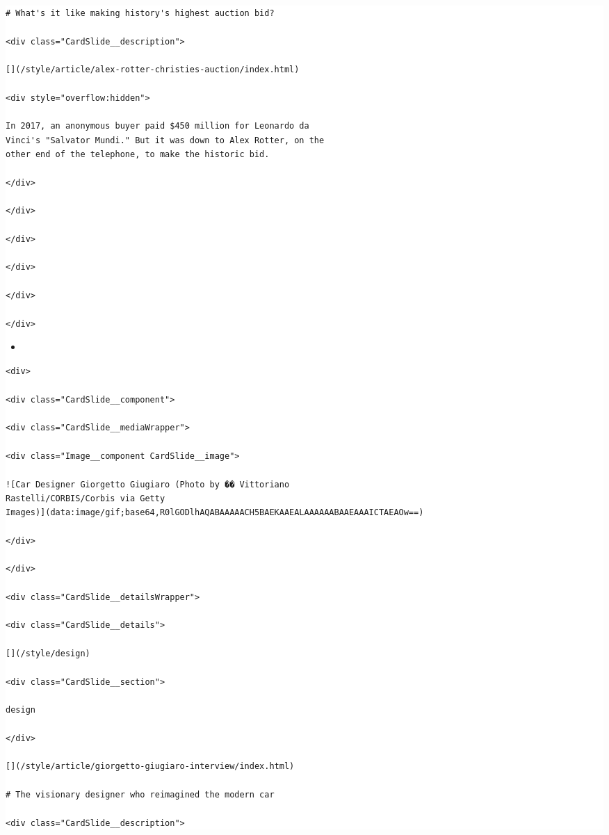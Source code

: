     # What's it like making history's highest auction bid?
    
    <div class="CardSlide__description">
    
    [](/style/article/alex-rotter-christies-auction/index.html)
    
    <div style="overflow:hidden">
    
    In 2017, an anonymous buyer paid $450 million for Leonardo da
    Vinci's "Salvator Mundi." But it was down to Alex Rotter, on the
    other end of the telephone, to make the historic bid.
    
    </div>
    
    </div>
    
    </div>
    
    </div>
    
    </div>
    
    </div>

  - 
    
    <div>
    
    <div class="CardSlide__component">
    
    <div class="CardSlide__mediaWrapper">
    
    <div class="Image__component CardSlide__image">
    
    ![Car Designer Giorgetto Giugiaro (Photo by �� Vittoriano
    Rastelli/CORBIS/Corbis via Getty
    Images)](data:image/gif;base64,R0lGODlhAQABAAAAACH5BAEKAAEALAAAAAABAAEAAAICTAEAOw==)
    
    </div>
    
    </div>
    
    <div class="CardSlide__detailsWrapper">
    
    <div class="CardSlide__details">
    
    [](/style/design)
    
    <div class="CardSlide__section">
    
    design
    
    </div>
    
    [](/style/article/giorgetto-giugiaro-interview/index.html)
    
    # The visionary designer who reimagined the modern car
    
    <div class="CardSlide__description">
    